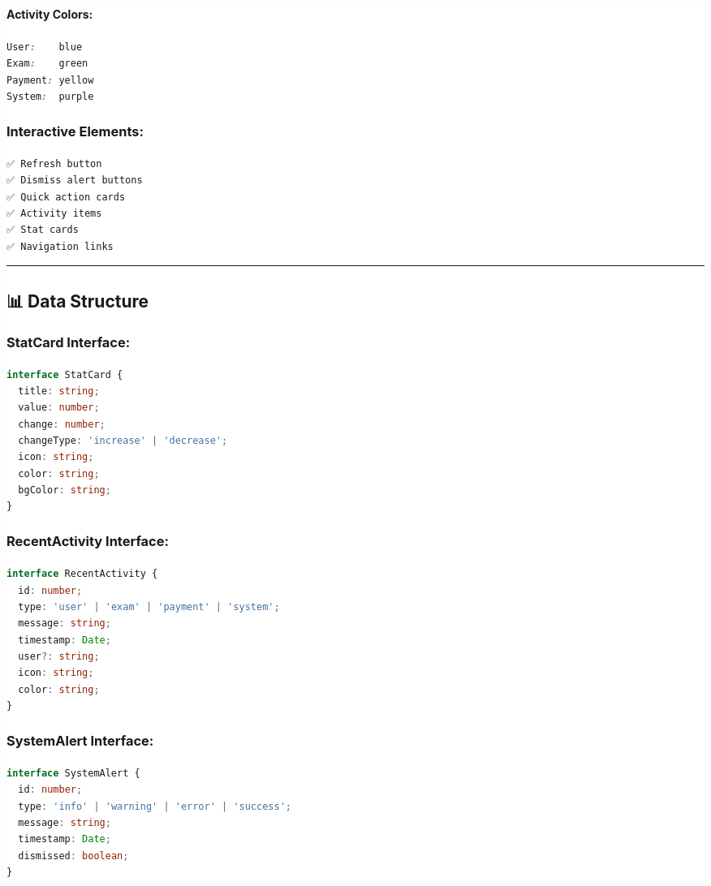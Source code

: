 #### Activity Colors:
```css
User:    blue
Exam:    green
Payment: yellow
System:  purple
```

### Interactive Elements:
```typescript
✅ Refresh button
✅ Dismiss alert buttons
✅ Quick action cards
✅ Activity items
✅ Stat cards
✅ Navigation links
```

---

## 📊 Data Structure

### StatCard Interface:
```typescript
interface StatCard {
  title: string;
  value: number;
  change: number;
  changeType: 'increase' | 'decrease';
  icon: string;
  color: string;
  bgColor: string;
}
```

### RecentActivity Interface:
```typescript
interface RecentActivity {
  id: number;
  type: 'user' | 'exam' | 'payment' | 'system';
  message: string;
  timestamp: Date;
  user?: string;
  icon: string;
  color: string;
}
```

### SystemAlert Interface:
```typescript
interface SystemAlert {
  id: number;
  type: 'info' | 'warning' | 'error' | 'success';
  message: string;
  timestamp: Date;
  dismissed: boolean;
}
```
